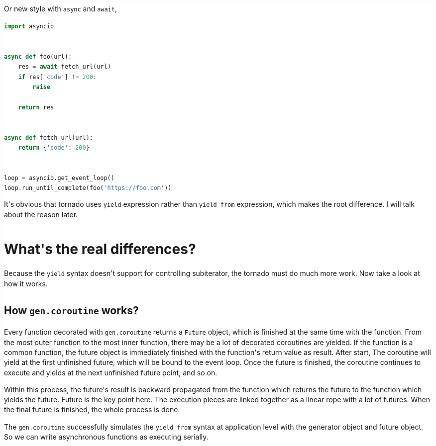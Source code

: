 Or new style with `async` and `await`,

```python
import asyncio


async def foo(url):
    res = await fetch_url(url)
    if res['code'] != 200:
        raise

    return res


async def fetch_url(url):
    return {'code': 200}


loop = asyncio.get_event_loop()
loop.run_until_complete(foo('https://foo.com'))
```


It's obvious that tornado uses `yield` expression rather than `yield from` expression, which makes the root difference. I will talk about the reason later.


What's the real differences?
============================

Because the `yield` syntax doesn't support for controlling subiterator, the tornado must do much more work. Now take a look at how it works.


How `gen.coroutine` works?
--------------------------

Every function decorated with `gen.coroutine` returns a `Future` object, which is finished at the same time with the function.
From the most outer function to the most inner function, there may be a lot of decorated coroutines are yielded.
If the function is a common function, the future object is immediately finished with the function's return value as result.
After start, The coroutine will yield at the first unfinished future, which will be bound to the event loop.
Once the future is finished, the coroutine continues to execute and yields at the next unfinished future point, and so on.

Within this process, the future's result is backward propagated from the function which returns the future to the function which yields the future.
Future is the key point here. The execution pieces are linked together as a linear rope with a lot of futures. When the final future is finished, the whole process is done.

The `gen.coroutine` successfully simulates the `yield from` syntax at application level with the generator object and future object.
So we can write asynchronous functions as executing serially.
